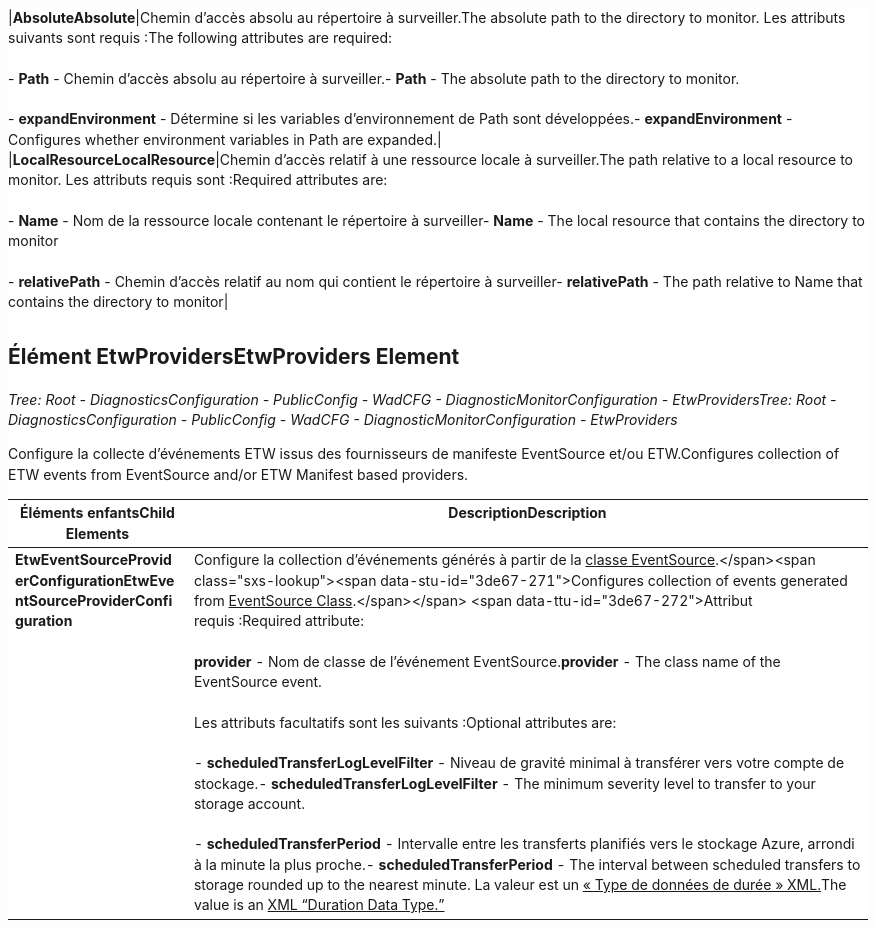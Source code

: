 |<span data-ttu-id="3de67-255">**Absolute**</span><span class="sxs-lookup"><span data-stu-id="3de67-255">**Absolute**</span></span>|<span data-ttu-id="3de67-256">Chemin d’accès absolu au répertoire à surveiller.</span><span class="sxs-lookup"><span data-stu-id="3de67-256">The absolute path to the directory to monitor.</span></span> <span data-ttu-id="3de67-257">Les attributs suivants sont requis :</span><span class="sxs-lookup"><span data-stu-id="3de67-257">The following attributes are required:</span></span><br /><br /> <span data-ttu-id="3de67-258">- **Path** - Chemin d’accès absolu au répertoire à surveiller.</span><span class="sxs-lookup"><span data-stu-id="3de67-258">- **Path** - The absolute path to the directory to monitor.</span></span><br /><br /> <span data-ttu-id="3de67-259">- **expandEnvironment** - Détermine si les variables d’environnement de Path sont développées.</span><span class="sxs-lookup"><span data-stu-id="3de67-259">- **expandEnvironment** - Configures whether environment variables in Path are expanded.</span></span>|  
|<span data-ttu-id="3de67-260">**LocalResource**</span><span class="sxs-lookup"><span data-stu-id="3de67-260">**LocalResource**</span></span>|<span data-ttu-id="3de67-261">Chemin d’accès relatif à une ressource locale à surveiller.</span><span class="sxs-lookup"><span data-stu-id="3de67-261">The path relative to a local resource to monitor.</span></span> <span data-ttu-id="3de67-262">Les attributs requis sont :</span><span class="sxs-lookup"><span data-stu-id="3de67-262">Required attributes are:</span></span><br /><br /> <span data-ttu-id="3de67-263">- **Name** - Nom de la ressource locale contenant le répertoire à surveiller</span><span class="sxs-lookup"><span data-stu-id="3de67-263">- **Name** - The local resource that contains the directory to monitor</span></span><br /><br /> <span data-ttu-id="3de67-264">- **relativePath** - Chemin d’accès relatif au nom qui contient le répertoire à surveiller</span><span class="sxs-lookup"><span data-stu-id="3de67-264">- **relativePath** - The path relative to Name that contains the directory to monitor</span></span>|  



## <a name="etwproviders-element"></a><span data-ttu-id="3de67-265">Élément EtwProviders</span><span class="sxs-lookup"><span data-stu-id="3de67-265">EtwProviders Element</span></span>  
 <span data-ttu-id="3de67-266">*Tree: Root - DiagnosticsConfiguration - PublicConfig - WadCFG - DiagnosticMonitorConfiguration - EtwProviders*</span><span class="sxs-lookup"><span data-stu-id="3de67-266">*Tree: Root - DiagnosticsConfiguration - PublicConfig - WadCFG - DiagnosticMonitorConfiguration - EtwProviders*</span></span>

 <span data-ttu-id="3de67-267">Configure la collecte d’événements ETW issus des fournisseurs de manifeste EventSource et/ou ETW.</span><span class="sxs-lookup"><span data-stu-id="3de67-267">Configures collection of ETW events from EventSource and/or ETW Manifest based providers.</span></span>  

|<span data-ttu-id="3de67-268">Éléments enfants</span><span class="sxs-lookup"><span data-stu-id="3de67-268">Child Elements</span></span>|<span data-ttu-id="3de67-269">Description</span><span class="sxs-lookup"><span data-stu-id="3de67-269">Description</span></span>|  
|--------------------|-----------------|  
|<span data-ttu-id="3de67-270">**EtwEventSourceProviderConfiguration**</span><span class="sxs-lookup"><span data-stu-id="3de67-270">**EtwEventSourceProviderConfiguration**</span></span>|<span data-ttu-id="3de67-271">Configure la collection d’événements générés à partir de la [classe EventSource](http://msdn.microsoft.com/library/system.diagnostics.tracing.eventsource\(v=vs.110\).aspx).</span><span class="sxs-lookup"><span data-stu-id="3de67-271">Configures collection of events generated from [EventSource Class](http://msdn.microsoft.com/library/system.diagnostics.tracing.eventsource\(v=vs.110\).aspx).</span></span> <span data-ttu-id="3de67-272">Attribut requis :</span><span class="sxs-lookup"><span data-stu-id="3de67-272">Required attribute:</span></span><br /><br /> <span data-ttu-id="3de67-273">**provider** - Nom de classe de l’événement EventSource.</span><span class="sxs-lookup"><span data-stu-id="3de67-273">**provider** - The class name of the EventSource event.</span></span><br /><br /> <span data-ttu-id="3de67-274">Les attributs facultatifs sont les suivants :</span><span class="sxs-lookup"><span data-stu-id="3de67-274">Optional attributes are:</span></span><br /><br /> <span data-ttu-id="3de67-275">- **scheduledTransferLogLevelFilter** - Niveau de gravité minimal à transférer vers votre compte de stockage.</span><span class="sxs-lookup"><span data-stu-id="3de67-275">- **scheduledTransferLogLevelFilter** - The minimum severity level to transfer to your storage account.</span></span><br /><br /> <span data-ttu-id="3de67-276">- **scheduledTransferPeriod** - Intervalle entre les transferts planifiés vers le stockage Azure, arrondi à la minute la plus proche.</span><span class="sxs-lookup"><span data-stu-id="3de67-276">- **scheduledTransferPeriod** - The interval between scheduled transfers to storage rounded up to the nearest minute.</span></span> <span data-ttu-id="3de67-277">La valeur est un [« Type de données de durée » XML.](http://www.w3schools.com/schema/schema_dtypes_date.asp)</span><span class="sxs-lookup"><span data-stu-id="3de67-277">The value is an [XML “Duration Data Type.”](http://www.w3schools.com/schema/schema_dtypes_date.asp)</span></span> |  